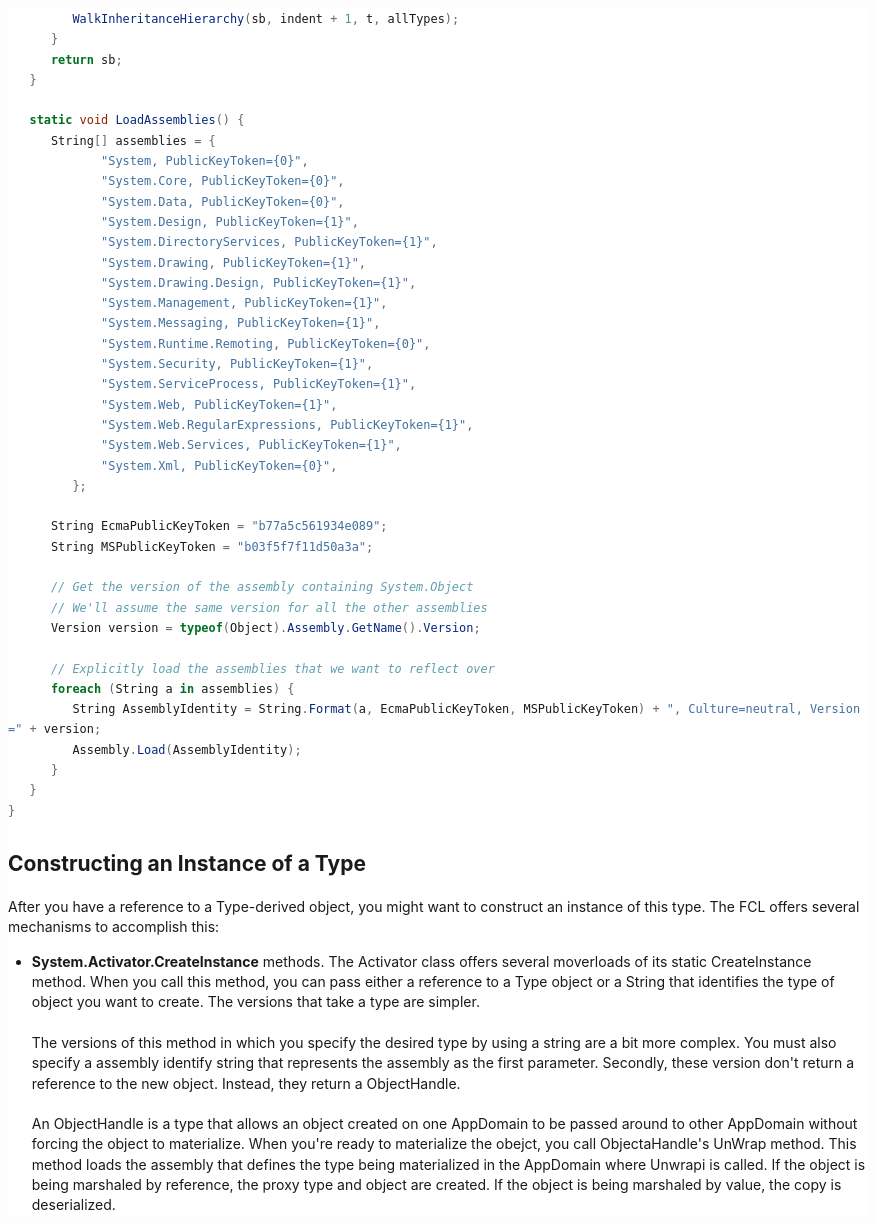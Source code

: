 ```C#
         WalkInheritanceHierarchy(sb, indent + 1, t, allTypes);
      }
      return sb;
   }

   static void LoadAssemblies() {
      String[] assemblies = {
             "System, PublicKeyToken={0}",
             "System.Core, PublicKeyToken={0}",
             "System.Data, PublicKeyToken={0}",
             "System.Design, PublicKeyToken={1}",
             "System.DirectoryServices, PublicKeyToken={1}",
             "System.Drawing, PublicKeyToken={1}",
             "System.Drawing.Design, PublicKeyToken={1}",
             "System.Management, PublicKeyToken={1}",
             "System.Messaging, PublicKeyToken={1}",
             "System.Runtime.Remoting, PublicKeyToken={0}",
             "System.Security, PublicKeyToken={1}",
             "System.ServiceProcess, PublicKeyToken={1}",
             "System.Web, PublicKeyToken={1}",
             "System.Web.RegularExpressions, PublicKeyToken={1}",
             "System.Web.Services, PublicKeyToken={1}",
             "System.Xml, PublicKeyToken={0}",
         };

      String EcmaPublicKeyToken = "b77a5c561934e089";
      String MSPublicKeyToken = "b03f5f7f11d50a3a";

      // Get the version of the assembly containing System.Object
      // We'll assume the same version for all the other assemblies
      Version version = typeof(Object).Assembly.GetName().Version;

      // Explicitly load the assemblies that we want to reflect over
      foreach (String a in assemblies) {
         String AssemblyIdentity = String.Format(a, EcmaPublicKeyToken, MSPublicKeyToken) + ", Culture=neutral, Version=" + version;
         Assembly.Load(AssemblyIdentity);
      }
   }
}
```

## Constructing an Instance of a Type
After you have a reference to a Type-derived object, you might want to construct an instance of this type. The FCL offers several mechanisms to accomplish this:

<ul>
  <li><b>System.Activator.CreateInstance</b> methods. The Activator class offers several moverloads of its static CreateInstance method. When you call this method, you can pass either a reference to a Type object or a String that identifies the type of object you want to create. The versions that take a type are simpler. 
  </br></br>
  The versions of this method in which you specify the desired type by using a string are a bit more complex. You must also specify a assembly identify string that represents the assembly as the first parameter. Secondly, these version don't return a reference to the new object. Instead, they return a ObjectHandle.
  </br></br>
  An ObjectHandle is a type that allows an object created on one AppDomain to be passed around to other AppDomain without forcing the object to materialize. When you're ready to materialize the obejct, you call ObjectaHandle's UnWrap method. This method loads the assembly that defines the type being materialized in the AppDomain where Unwrapi is called. If the object is being marshaled by reference, the proxy type and object are created. If the object is being marshaled by value, the copy is deserialized.